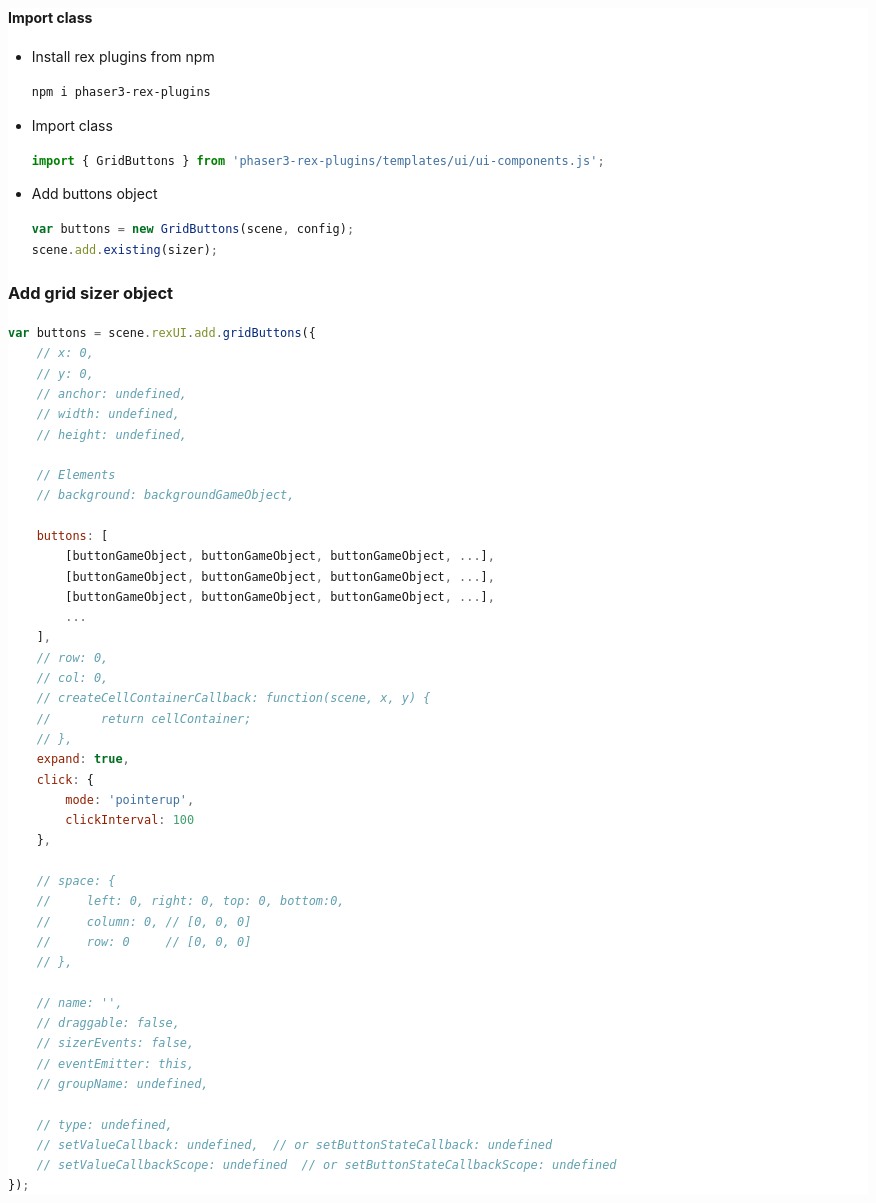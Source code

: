 #### Import class

- Install rex plugins from npm
    ```
    npm i phaser3-rex-plugins
    ```
- Import class
    ```javascript
    import { GridButtons } from 'phaser3-rex-plugins/templates/ui/ui-components.js';
    ```
- Add buttons object
    ```javascript    
    var buttons = new GridButtons(scene, config);
    scene.add.existing(sizer);
    ```

### Add grid sizer object

```javascript
var buttons = scene.rexUI.add.gridButtons({
    // x: 0,
    // y: 0,
    // anchor: undefined,
    // width: undefined,
    // height: undefined,

    // Elements
    // background: backgroundGameObject,

    buttons: [
        [buttonGameObject, buttonGameObject, buttonGameObject, ...],
        [buttonGameObject, buttonGameObject, buttonGameObject, ...],
        [buttonGameObject, buttonGameObject, buttonGameObject, ...],
        ...
    ],
    // row: 0, 
    // col: 0,
    // createCellContainerCallback: function(scene, x, y) {
    //       return cellContainer;
    // },    
    expand: true,
    click: {
        mode: 'pointerup',
        clickInterval: 100
    },

    // space: {
    //     left: 0, right: 0, top: 0, bottom:0,
    //     column: 0, // [0, 0, 0]
    //     row: 0     // [0, 0, 0]
    // },

    // name: '',
    // draggable: false,
    // sizerEvents: false,
    // eventEmitter: this,
    // groupName: undefined,

    // type: undefined,
    // setValueCallback: undefined,  // or setButtonStateCallback: undefined
    // setValueCallbackScope: undefined  // or setButtonStateCallbackScope: undefined
});
```
